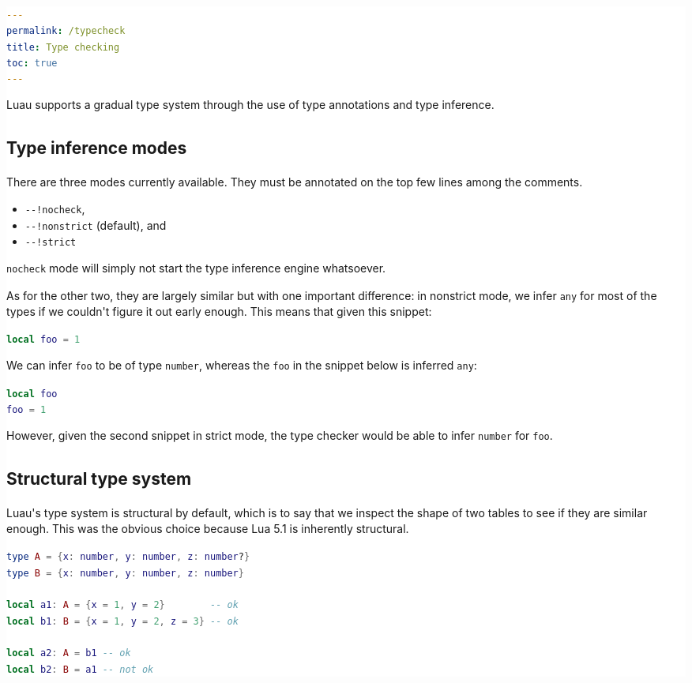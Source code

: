 ```yaml
---
permalink: /typecheck
title: Type checking
toc: true
---
```


Luau supports a gradual type system through the use of type annotations and type inference.

## Type inference modes

There are three modes currently available. They must be annotated on the top few lines among the comments.

* `--!nocheck`,
* `--!nonstrict` (default), and
* `--!strict`

`nocheck` mode will simply not start the type inference engine whatsoever.

As for the other two, they are largely similar but with one important difference: in nonstrict mode, we infer `any` for most of the types if we couldn't figure it out early enough. This means that given this snippet:

```lua
local foo = 1
```

We can infer `foo` to be of type `number`, whereas the `foo` in the snippet below is inferred `any`:

```lua
local foo
foo = 1
```

However, given the second snippet in strict mode, the type checker would be able to infer `number` for `foo`.

## Structural type system

Luau's type system is structural by default, which is to say that we inspect the shape of two tables to see if they are similar enough. This was the obvious choice because Lua 5.1 is inherently structural.

```lua
type A = {x: number, y: number, z: number?}
type B = {x: number, y: number, z: number}

local a1: A = {x = 1, y = 2}        -- ok
local b1: B = {x = 1, y = 2, z = 3} -- ok

local a2: A = b1 -- ok
local b2: B = a1 -- not ok
```

